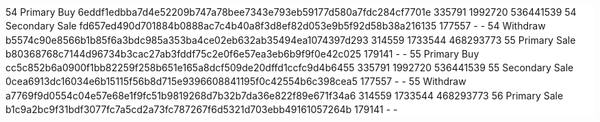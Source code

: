 <tr>
<td>54</td>
<td>Primary Buy</td>
<td>6eddf1edbba7d4e52209b747a78bee7343e793eb59177d580a7fdc284cf7701e</td>
<td>335791</td>
<td>1992720</td>
<td>536441539</td>
</tr>
<tr>
<td>54</td>
<td>Secondary Sale</td>
<td>fd657ed490d701884b0888ac7c4b40a8f3d8ef82d053e9b5f92d58b38a216135</td>
<td>177557</td>
<td>-</td>
<td>-</td>
</tr>
<tr>
<td>54</td>
<td>Withdraw</td>
<td>b5574c90e8566b1b85f6a3bdc985a353ba4ce02eb632ab35494ea1074397d293</td>
<td>314559</td>
<td>1733544</td>
<td>468293773</td>
</tr>
<tr>
<td>55</td>
<td>Primary Sale</td>
<td>b80368768c7144d96734b3cac27ab3fddf75c2e0f6e57ea3eb6b9f9f0e42c025</td>
<td>179141</td>
<td>-</td>
<td>-</td>
</tr>
<tr>
<td>55</td>
<td>Primary Buy</td>
<td>cc5c852b6a0900f1bb82259f258b651e165a8dcf509de20dffd1ccfc9d4b6455</td>
<td>335791</td>
<td>1992720</td>
<td>536441539</td>
</tr>
<tr>
<td>55</td>
<td>Secondary Sale</td>
<td>0cea6913dc16034e6b15115f56b8d715e9396608841195f0c42554b6c398cea5</td>
<td>177557</td>
<td>-</td>
<td>-</td>
</tr>
<tr>
<td>55</td>
<td>Withdraw</td>
<td>a7769f9d0554c04e57e68e1f9fc51b9819268d7b32b7da36e822f89e671f34a6</td>
<td>314559</td>
<td>1733544</td>
<td>468293773</td>
</tr>
<tr>
<td>56</td>
<td>Primary Sale</td>
<td>b1c9a2bc9f31bdf3077fc7a5cd2a73fc787267f6d5321d703ebb49161057264b</td>
<td>179141</td>
<td>-</td>
<td>-</td>
</tr>